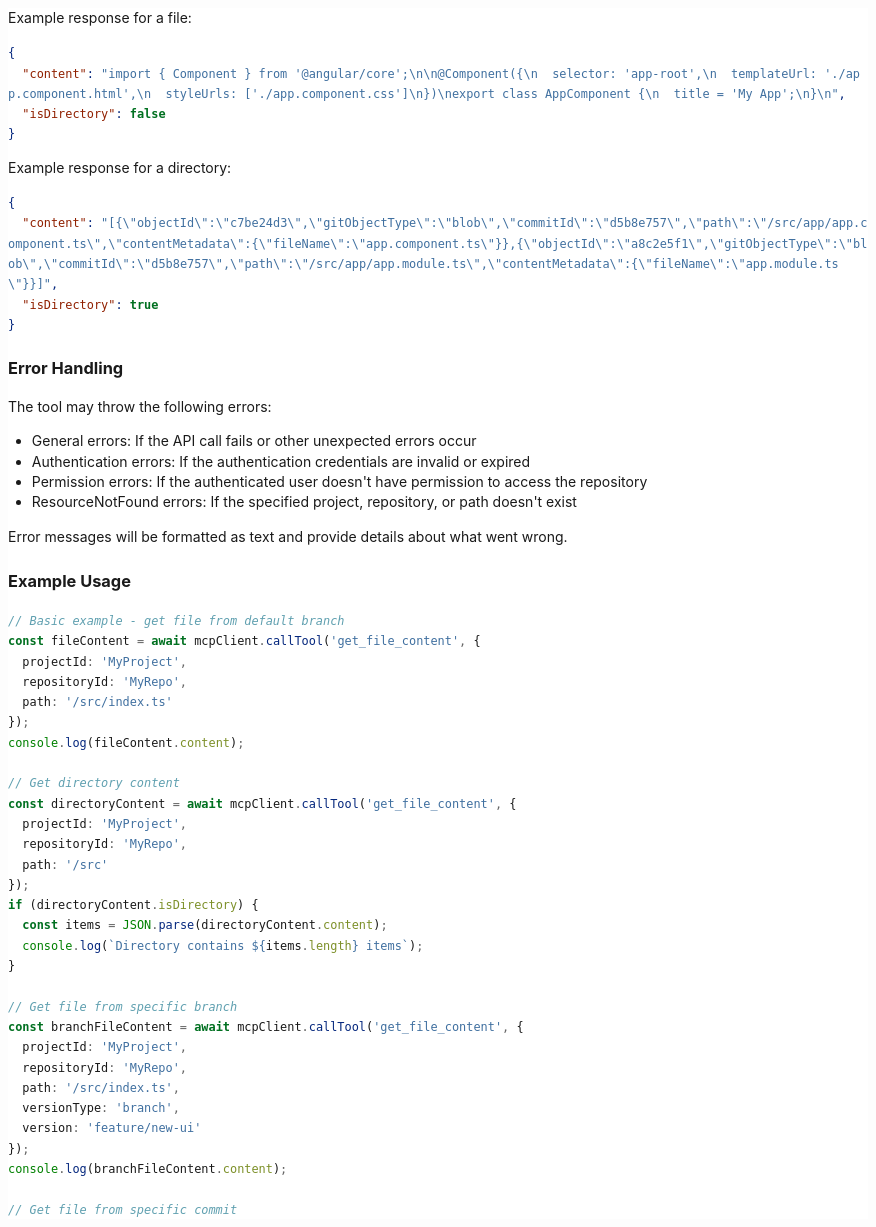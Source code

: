 Example response for a file:

```json
{
  "content": "import { Component } from '@angular/core';\n\n@Component({\n  selector: 'app-root',\n  templateUrl: './app.component.html',\n  styleUrls: ['./app.component.css']\n})\nexport class AppComponent {\n  title = 'My App';\n}\n",
  "isDirectory": false
}
```

Example response for a directory:

```json
{
  "content": "[{\"objectId\":\"c7be24d3\",\"gitObjectType\":\"blob\",\"commitId\":\"d5b8e757\",\"path\":\"/src/app/app.component.ts\",\"contentMetadata\":{\"fileName\":\"app.component.ts\"}},{\"objectId\":\"a8c2e5f1\",\"gitObjectType\":\"blob\",\"commitId\":\"d5b8e757\",\"path\":\"/src/app/app.module.ts\",\"contentMetadata\":{\"fileName\":\"app.module.ts\"}}]",
  "isDirectory": true
}
```

### Error Handling

The tool may throw the following errors:

- General errors: If the API call fails or other unexpected errors occur
- Authentication errors: If the authentication credentials are invalid or expired
- Permission errors: If the authenticated user doesn't have permission to access the repository
- ResourceNotFound errors: If the specified project, repository, or path doesn't exist

Error messages will be formatted as text and provide details about what went wrong.

### Example Usage

```typescript
// Basic example - get file from default branch
const fileContent = await mcpClient.callTool('get_file_content', {
  projectId: 'MyProject',
  repositoryId: 'MyRepo',
  path: '/src/index.ts'
});
console.log(fileContent.content);

// Get directory content
const directoryContent = await mcpClient.callTool('get_file_content', {
  projectId: 'MyProject',
  repositoryId: 'MyRepo',
  path: '/src'
});
if (directoryContent.isDirectory) {
  const items = JSON.parse(directoryContent.content);
  console.log(`Directory contains ${items.length} items`);
}

// Get file from specific branch
const branchFileContent = await mcpClient.callTool('get_file_content', {
  projectId: 'MyProject',
  repositoryId: 'MyRepo',
  path: '/src/index.ts',
  versionType: 'branch',
  version: 'feature/new-ui'
});
console.log(branchFileContent.content);

// Get file from specific commit
```
